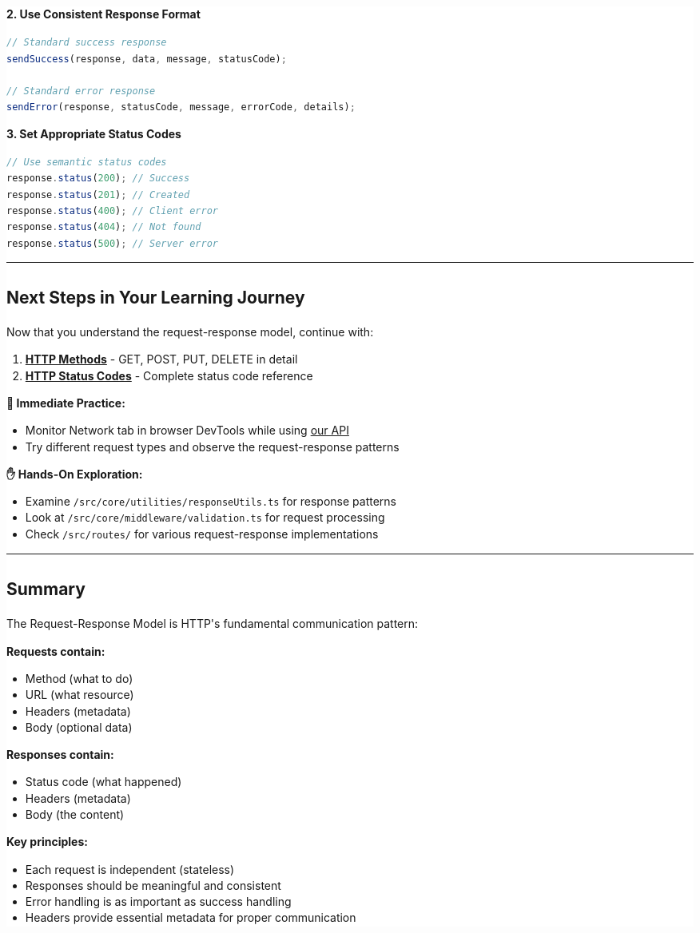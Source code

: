 **2. Use Consistent Response Format**
```typescript
// Standard success response
sendSuccess(response, data, message, statusCode);

// Standard error response
sendError(response, statusCode, message, errorCode, details);
```

**3. Set Appropriate Status Codes**
```typescript
// Use semantic status codes
response.status(200); // Success
response.status(201); // Created
response.status(400); // Client error
response.status(404); // Not found
response.status(500); // Server error
```

---

## Next Steps in Your Learning Journey

Now that you understand the request-response model, continue with:

1. **[HTTP Methods](/docs/http-methods.md)** - GET, POST, PUT, DELETE in detail
2. **[HTTP Status Codes](/docs/http-status-codes.md)** - Complete status code reference

**🔧 Immediate Practice:**
- Monitor Network tab in browser DevTools while using [our API](http://localhost:8000/api-docs)
- Try different request types and observe the request-response patterns

**✋ Hands-On Exploration:**
- Examine `/src/core/utilities/responseUtils.ts` for response patterns
- Look at `/src/core/middleware/validation.ts` for request processing
- Check `/src/routes/` for various request-response implementations

---

## Summary

The Request-Response Model is HTTP's fundamental communication pattern:

**Requests contain:**
- Method (what to do)
- URL (what resource)
- Headers (metadata)
- Body (optional data)

**Responses contain:**
- Status code (what happened)
- Headers (metadata)
- Body (the content)

**Key principles:**
- Each request is independent (stateless)
- Responses should be meaningful and consistent
- Error handling is as important as success handling
- Headers provide essential metadata for proper communication
